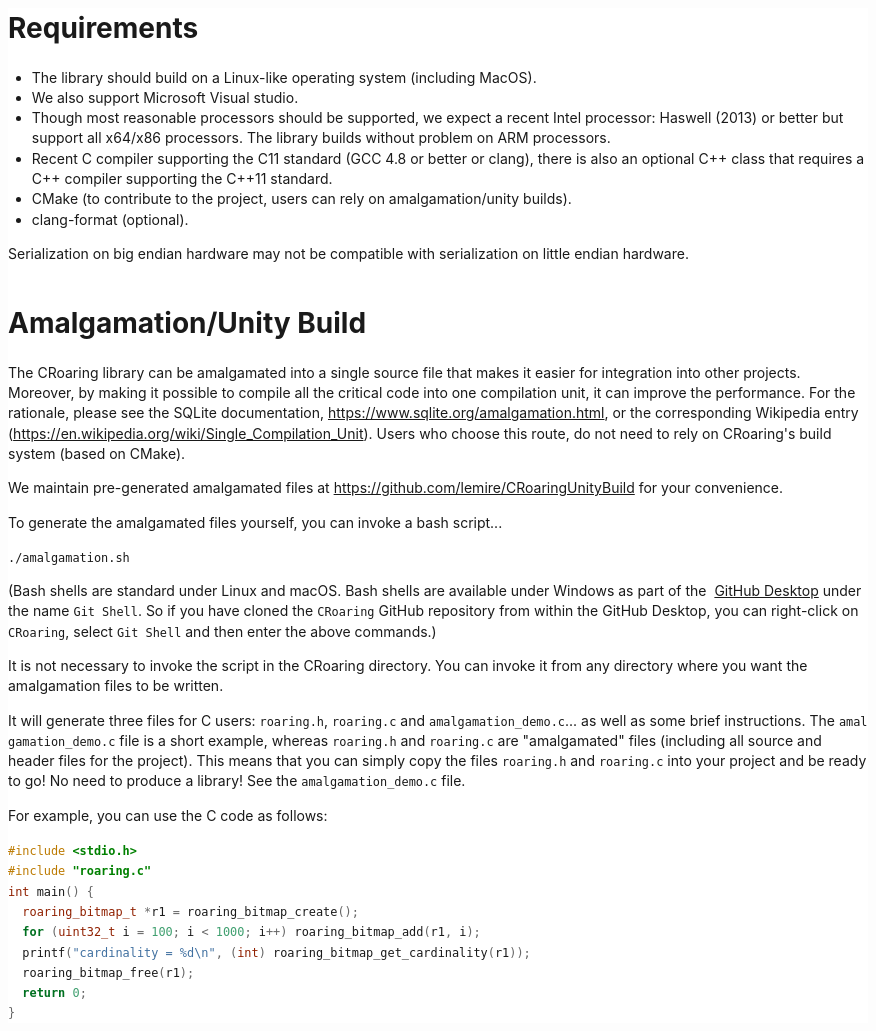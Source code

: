 
# Requirements

- The library should build on a  Linux-like operating system (including MacOS).
- We also support Microsoft Visual studio.
- Though most reasonable processors should be supported, we expect a recent Intel processor: Haswell (2013) or better but support all x64/x86 processors. The library builds without problem on ARM processors.
- Recent C compiler supporting the C11 standard (GCC 4.8 or better or clang), there is also an optional C++ class that requires a C++ compiler supporting the C++11 standard.
- CMake (to contribute to the project, users can rely on amalgamation/unity builds).
- clang-format (optional).

Serialization on big endian hardware may not be compatible with serialization on little endian hardware.

# Amalgamation/Unity Build

The CRoaring library can be amalgamated into a single source file that makes it easier
for integration into other projects. Moreover, by making it possible to compile
all the critical code into one compilation unit, it can improve the performance. For
the rationale, please see the SQLite documentation, https://www.sqlite.org/amalgamation.html,
or the corresponding Wikipedia entry (https://en.wikipedia.org/wiki/Single_Compilation_Unit).
Users who choose this route, do not need to rely on CRoaring's build system (based on CMake).

We maintain pre-generated amalgamated files at https://github.com/lemire/CRoaringUnityBuild for your convenience.

To generate the amalgamated files yourself, you can invoke a bash script...

```bash
./amalgamation.sh
```

(Bash shells are standard under Linux and macOS. Bash shells are available under Windows as part of the  [GitHub Desktop](https://desktop.github.com/) under the name ``Git Shell``. So if you have cloned the ``CRoaring`` GitHub repository from within the GitHub Desktop, you can right-click on ``CRoaring``, select ``Git Shell`` and then enter the above commands.)

It is not necessary to invoke the script in the CRoaring directory. You can invoke
it from any directory where you want the amalgamation files to be written.

It will generate three files for C users: ``roaring.h``, ``roaring.c`` and ``amalgamation_demo.c``... as well as some brief instructions. The ``amalgamation_demo.c`` file is a short example, whereas ``roaring.h`` and ``roaring.c`` are "amalgamated" files (including all source and header files for the project). This means that you can simply copy the files ``roaring.h`` and ``roaring.c`` into your project and be ready to go! No need to produce a library! See the ``amalgamation_demo.c`` file.

For example, you can use the C code as follows:
```C++
#include <stdio.h>
#include "roaring.c"
int main() {
  roaring_bitmap_t *r1 = roaring_bitmap_create();
  for (uint32_t i = 100; i < 1000; i++) roaring_bitmap_add(r1, i);
  printf("cardinality = %d\n", (int) roaring_bitmap_get_cardinality(r1));
  roaring_bitmap_free(r1);
  return 0;
}
```
